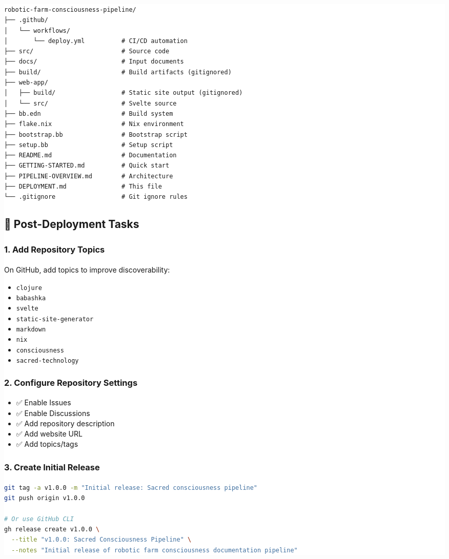 ```
robotic-farm-consciousness-pipeline/
├── .github/
│   └── workflows/
│       └── deploy.yml          # CI/CD automation
├── src/                        # Source code
├── docs/                       # Input documents
├── build/                      # Build artifacts (gitignored)
├── web-app/
│   ├── build/                  # Static site output (gitignored)
│   └── src/                    # Svelte source
├── bb.edn                      # Build system
├── flake.nix                   # Nix environment
├── bootstrap.bb                # Bootstrap script
├── setup.bb                    # Setup script
├── README.md                   # Documentation
├── GETTING-STARTED.md          # Quick start
├── PIPELINE-OVERVIEW.md        # Architecture
├── DEPLOYMENT.md               # This file
└── .gitignore                  # Git ignore rules
```

## 🌾 Post-Deployment Tasks

### 1. Add Repository Topics

On GitHub, add topics to improve discoverability:
- `clojure`
- `babashka`
- `svelte`
- `static-site-generator`
- `markdown`
- `nix`
- `consciousness`
- `sacred-technology`

### 2. Configure Repository Settings

- ✅ Enable Issues
- ✅ Enable Discussions
- ✅ Add repository description
- ✅ Add website URL
- ✅ Add topics/tags

### 3. Create Initial Release

```bash
git tag -a v1.0.0 -m "Initial release: Sacred consciousness pipeline"
git push origin v1.0.0

# Or use GitHub CLI
gh release create v1.0.0 \
  --title "v1.0.0: Sacred Consciousness Pipeline" \
  --notes "Initial release of robotic farm consciousness documentation pipeline"
```
